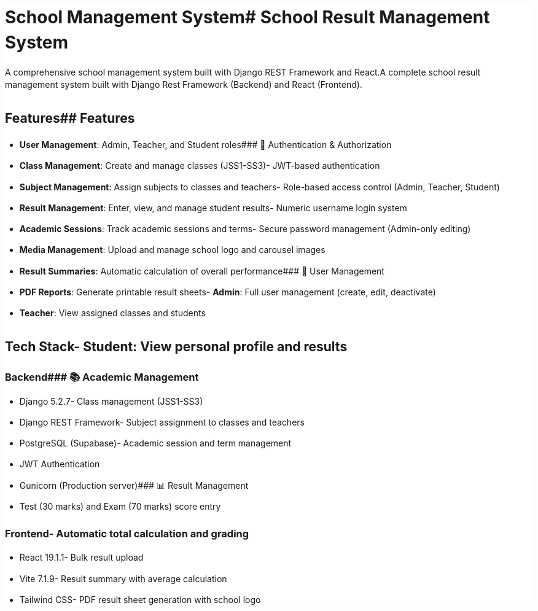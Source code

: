 # School Management System# School Result Management System



A comprehensive school management system built with Django REST Framework and React.A complete school result management system built with Django Rest Framework (Backend) and React (Frontend).



## Features## Features



- **User Management**: Admin, Teacher, and Student roles### 🔐 Authentication & Authorization

- **Class Management**: Create and manage classes (JSS1-SS3)- JWT-based authentication

- **Subject Management**: Assign subjects to classes and teachers- Role-based access control (Admin, Teacher, Student)

- **Result Management**: Enter, view, and manage student results- Numeric username login system

- **Academic Sessions**: Track academic sessions and terms- Secure password management (Admin-only editing)

- **Media Management**: Upload and manage school logo and carousel images

- **Result Summaries**: Automatic calculation of overall performance### 👥 User Management

- **PDF Reports**: Generate printable result sheets- **Admin**: Full user management (create, edit, deactivate)

- **Teacher**: View assigned classes and students

## Tech Stack- **Student**: View personal profile and results



### Backend### 📚 Academic Management

- Django 5.2.7- Class management (JSS1-SS3)

- Django REST Framework- Subject assignment to classes and teachers

- PostgreSQL (Supabase)- Academic session and term management

- JWT Authentication

- Gunicorn (Production server)### 📊 Result Management

- Test (30 marks) and Exam (70 marks) score entry

### Frontend- Automatic total calculation and grading

- React 19.1.1- Bulk result upload

- Vite 7.1.9- Result summary with average calculation

- Tailwind CSS- PDF result sheet generation with school logo

